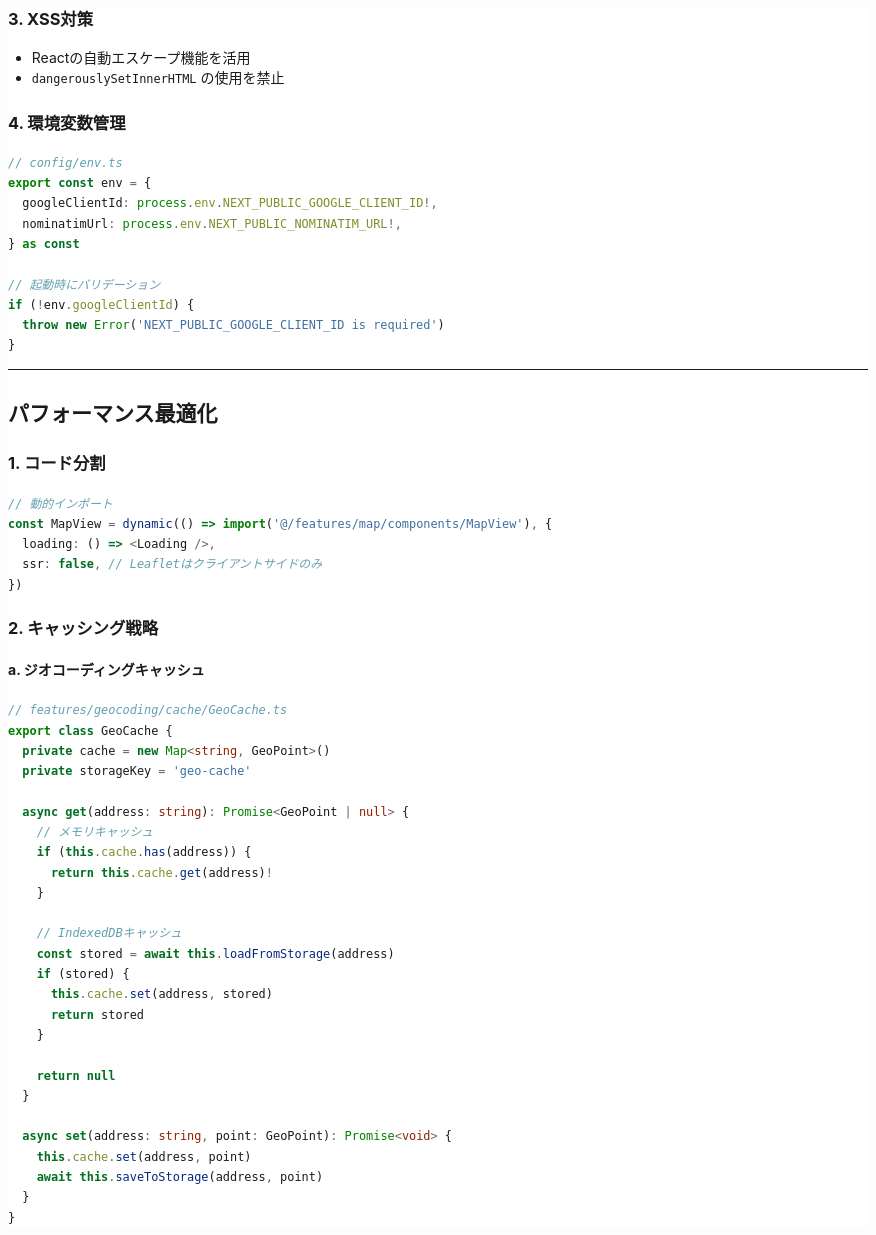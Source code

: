 ### 3. XSS対策

- Reactの自動エスケープ機能を活用
- `dangerouslySetInnerHTML` の使用を禁止

### 4. 環境変数管理

```typescript
// config/env.ts
export const env = {
  googleClientId: process.env.NEXT_PUBLIC_GOOGLE_CLIENT_ID!,
  nominatimUrl: process.env.NEXT_PUBLIC_NOMINATIM_URL!,
} as const

// 起動時にバリデーション
if (!env.googleClientId) {
  throw new Error('NEXT_PUBLIC_GOOGLE_CLIENT_ID is required')
}
```

---

## パフォーマンス最適化

### 1. コード分割

```typescript
// 動的インポート
const MapView = dynamic(() => import('@/features/map/components/MapView'), {
  loading: () => <Loading />,
  ssr: false, // Leafletはクライアントサイドのみ
})
```

### 2. キャッシング戦略

#### a. ジオコーディングキャッシュ

```typescript
// features/geocoding/cache/GeoCache.ts
export class GeoCache {
  private cache = new Map<string, GeoPoint>()
  private storageKey = 'geo-cache'

  async get(address: string): Promise<GeoPoint | null> {
    // メモリキャッシュ
    if (this.cache.has(address)) {
      return this.cache.get(address)!
    }

    // IndexedDBキャッシュ
    const stored = await this.loadFromStorage(address)
    if (stored) {
      this.cache.set(address, stored)
      return stored
    }

    return null
  }

  async set(address: string, point: GeoPoint): Promise<void> {
    this.cache.set(address, point)
    await this.saveToStorage(address, point)
  }
}
```
